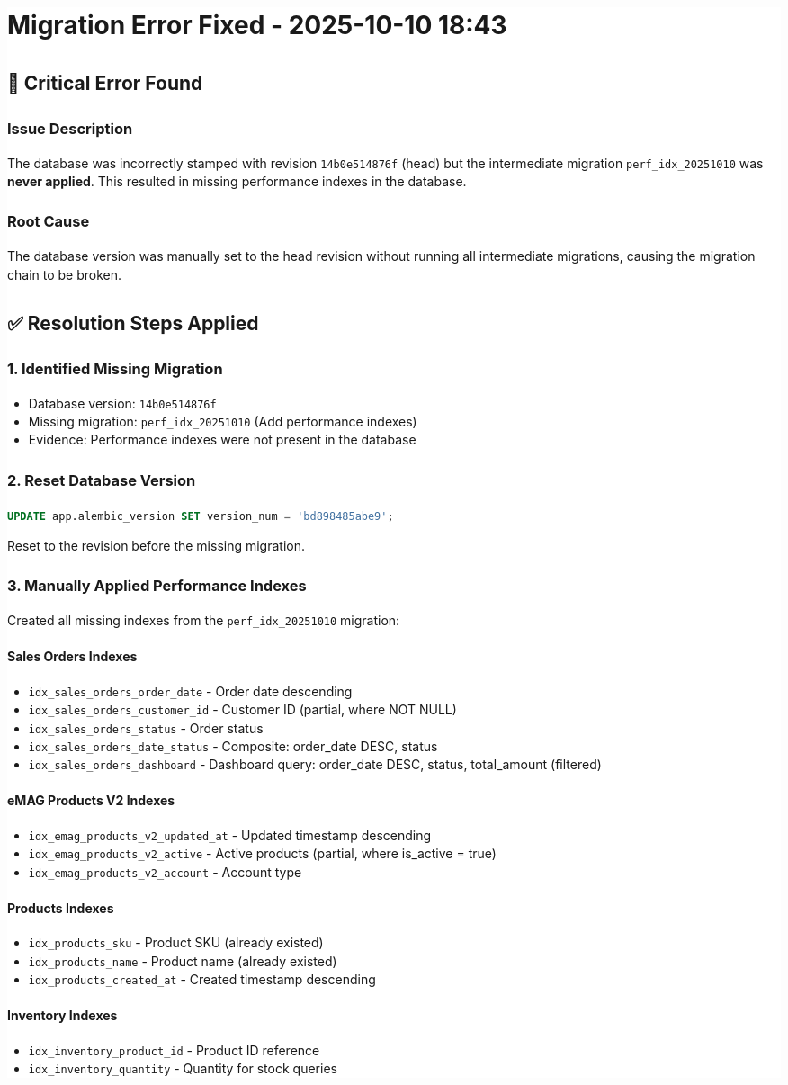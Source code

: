# Migration Error Fixed - 2025-10-10 18:43

## 🔴 Critical Error Found

### Issue Description
The database was incorrectly stamped with revision `14b0e514876f` (head) but the intermediate migration `perf_idx_20251010` was **never applied**. This resulted in missing performance indexes in the database.

### Root Cause
The database version was manually set to the head revision without running all intermediate migrations, causing the migration chain to be broken.

## ✅ Resolution Steps Applied

### 1. **Identified Missing Migration**
- Database version: `14b0e514876f`
- Missing migration: `perf_idx_20251010` (Add performance indexes)
- Evidence: Performance indexes were not present in the database

### 2. **Reset Database Version**
```sql
UPDATE app.alembic_version SET version_num = 'bd898485abe9';
```
Reset to the revision before the missing migration.

### 3. **Manually Applied Performance Indexes**
Created all missing indexes from the `perf_idx_20251010` migration:

#### Sales Orders Indexes
- `idx_sales_orders_order_date` - Order date descending
- `idx_sales_orders_customer_id` - Customer ID (partial, where NOT NULL)
- `idx_sales_orders_status` - Order status
- `idx_sales_orders_date_status` - Composite: order_date DESC, status
- `idx_sales_orders_dashboard` - Dashboard query: order_date DESC, status, total_amount (filtered)

#### eMAG Products V2 Indexes
- `idx_emag_products_v2_updated_at` - Updated timestamp descending
- `idx_emag_products_v2_active` - Active products (partial, where is_active = true)
- `idx_emag_products_v2_account` - Account type

#### Products Indexes
- `idx_products_sku` - Product SKU (already existed)
- `idx_products_name` - Product name (already existed)
- `idx_products_created_at` - Created timestamp descending

#### Inventory Indexes
- `idx_inventory_product_id` - Product ID reference
- `idx_inventory_quantity` - Quantity for stock queries
